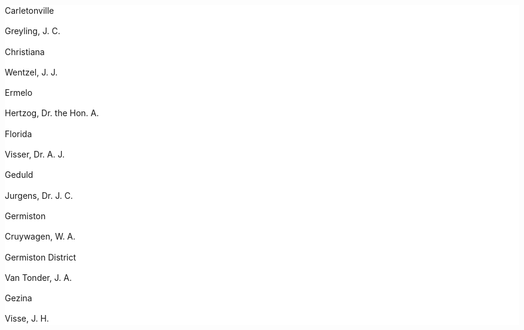 </tr>

<tr>

<td><p>Carletonville</p></td>

<td><p>Greyling, J. C.</p></td>

</tr>

<tr>

<td><p>Christiana</p></td>

<td><p>Wentzel, J. J.</p></td>

</tr>

<tr>

<td><p>Ermelo</p></td>

<td><p>Hertzog, Dr. the Hon. A.</p></td>

</tr>

<tr>

<td><p>Florida</p></td>

<td><p>Visser, Dr. A. J.</p></td>

</tr>

<tr>

<td><p>Geduld</p></td>

<td><p>Jurgens, Dr. J. C.</p></td>

</tr>

<tr>

<td><p>Germiston</p></td>

<td><p>Cruywagen, W. A.</p></td>

</tr>

<tr>

<td><p>Germiston District</p></td>

<td><p>Van Tonder, J. A.</p></td>

</tr>

<tr>

<td><p>Gezina</p></td>

<td><p>Visse, J. H.</p></td>

</tr>

